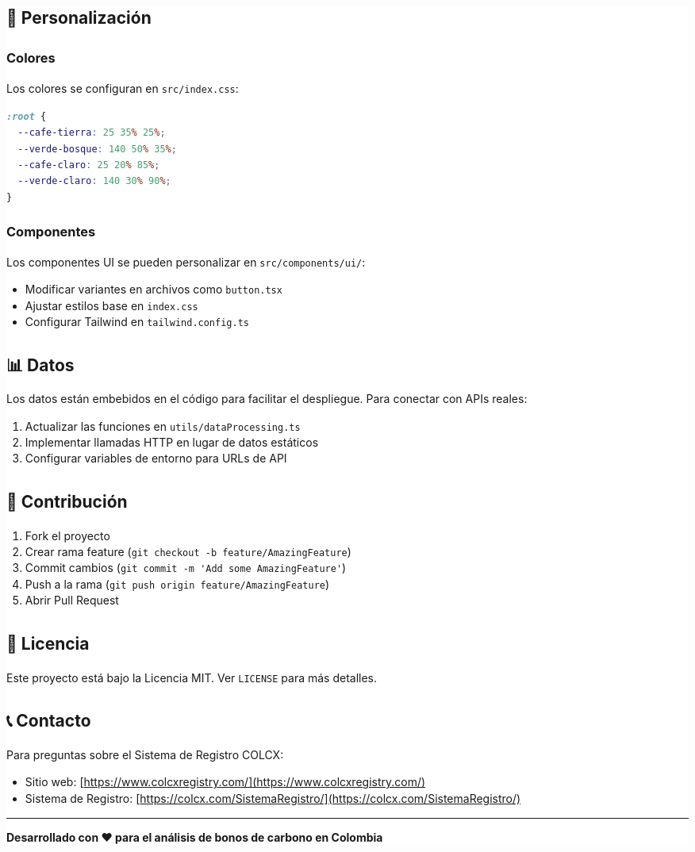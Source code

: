 ## 🔧 Personalización

### Colores

Los colores se configuran en `src/index.css`:

```css
:root {
  --cafe-tierra: 25 35% 25%;
  --verde-bosque: 140 50% 35%;
  --cafe-claro: 25 20% 85%;
  --verde-claro: 140 30% 90%;
}
```

### Componentes

Los componentes UI se pueden personalizar en `src/components/ui/`:

- Modificar variantes en archivos como `button.tsx`
- Ajustar estilos base en `index.css`
- Configurar Tailwind en `tailwind.config.ts`

## 📊 Datos

Los datos están embebidos en el código para facilitar el despliegue. Para conectar con APIs reales:

1. Actualizar las funciones en `utils/dataProcessing.ts`
2. Implementar llamadas HTTP en lugar de datos estáticos
3. Configurar variables de entorno para URLs de API

## 🤝 Contribución

1. Fork el proyecto
2. Crear rama feature (`git checkout -b feature/AmazingFeature`)
3. Commit cambios (`git commit -m 'Add some AmazingFeature'`)
4. Push a la rama (`git push origin feature/AmazingFeature`)
5. Abrir Pull Request

## 📄 Licencia

Este proyecto está bajo la Licencia MIT. Ver `LICENSE` para más detalles.

## 📞 Contacto

Para preguntas sobre el Sistema de Registro COLCX:
- Sitio web: [https://www.colcxregistry.com/](https://www.colcxregistry.com/)
- Sistema de Registro: [https://colcx.com/SistemaRegistro/](https://colcx.com/SistemaRegistro/)

---

**Desarrollado con ❤️ para el análisis de bonos de carbono en Colombia**